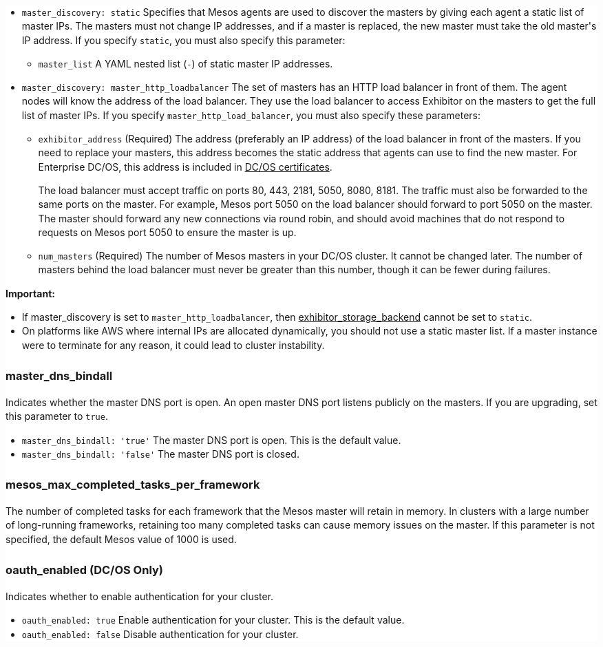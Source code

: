 *  `master_discovery: static`
   Specifies that Mesos agents are used to discover the masters by giving each agent a static list of master IPs. The masters must not change IP addresses, and if a master is replaced, the new master must take the old master's IP address. If you specify `static`, you must also specify this parameter:

    *  `master_list`
       A YAML nested list (`-`) of static master IP addresses.

*   `master_discovery: master_http_loadbalancer` The set of masters has an HTTP load balancer in front of them. The agent nodes will know the address of the load balancer. They use the load balancer to access Exhibitor on the masters to get the full list of master IPs. If you specify `master_http_load_balancer`, you must also specify these parameters:

    *  `exhibitor_address`
       (Required) The address (preferably an IP address) of the load balancer in front of the masters. If you need to replace your masters, this address becomes the static address that agents can use to find the new master. For Enterprise DC/OS, this address is included in [DC/OS certificates](https://docs.mesosphere.com/1.10/networking/tls-ssl/).

       The load balancer must accept traffic on ports 80, 443, 2181, 5050, 8080, 8181. The traffic must also be forwarded to the same ports on the master. For example, Mesos port 5050 on the load balancer should forward to port 5050 on the master. The master should forward any new connections via round robin, and should avoid machines that do not respond to requests on Mesos port 5050 to ensure the master is up.
    *  `num_masters`
       (Required) The number of Mesos masters in your DC/OS cluster. It cannot be changed later. The number of masters behind the load balancer must never be greater than this number, though it can be fewer during failures.

**Important:**

* If master_discovery is set to `master_http_loadbalancer`, then [exhibitor_storage_backend](#exhibitor_storage_backend) cannot be set to `static`.
* On platforms like AWS where internal IPs are allocated dynamically, you should not use a static master list. If a master instance were to terminate for any reason, it could lead to cluster instability.

### master_dns_bindall
Indicates whether the master DNS port is open. An open master DNS port listens publicly on the masters. If you are upgrading, set this parameter to `true`.

*  `master_dns_bindall: 'true'` The master DNS port is open. This is the default value.
*  `master_dns_bindall: 'false'` The master DNS port is closed.

### mesos_max_completed_tasks_per_framework
The number of completed tasks for each framework that the Mesos master will retain in memory. In clusters with a large number of long-running frameworks, retaining too many completed tasks can cause memory issues on the master. If this parameter is not specified, the default Mesos value of 1000 is used.

### oauth_enabled (DC/OS Only)
Indicates whether to enable authentication for your cluster. 

- `oauth_enabled: true` Enable authentication for your cluster. This is the default value.
- `oauth_enabled: false` Disable authentication for your cluster.
